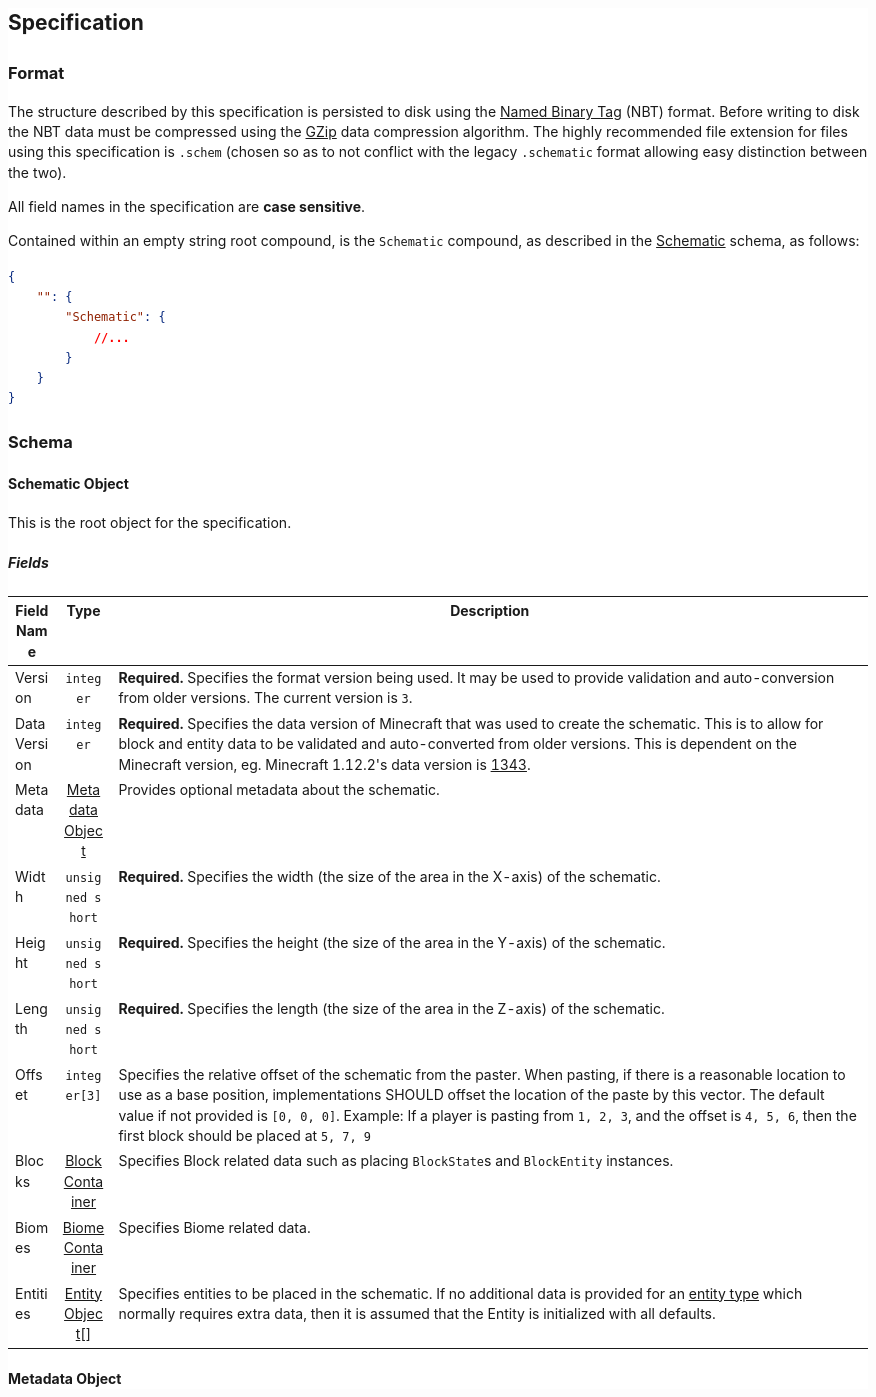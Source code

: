 
## Specification

### Format

The structure described by this specification is persisted to disk using the [Named Binary Tag](http://minecraft.gamepedia.com/NBT_format) (NBT) format. Before writing to disk the NBT data must be compressed using the [GZip](https://www.gnu.org/software/gzip/) data compression algorithm. The highly recommended file extension for files using this specification is `.schem` (chosen so as to not conflict with the legacy `.schematic` format allowing easy distinction between the two).

All field names in the specification are **case sensitive**.

Contained within an empty string root compound, is the `Schematic` compound, as described in the [Schematic](#schematicObject) schema, as follows:
```json
{
    "": {
        "Schematic": {
            //...
        }
    }
}
```

### Schema

#### <a name="schematicObject"></a>Schematic Object

This is the root object for the specification.

##### Fields

Field Name | Type | Description
---|:---:|---
<a name="schematicVersion"></a>Version | `integer` | **Required.** Specifies the format version being used. It may be used to provide validation and auto-conversion from older versions. The current version is `3`.
<a name="schematicDataVersion"></a>DataVersion | `integer` | **Required.** Specifies the data version of Minecraft that was used to create the schematic. This is to allow for block and entity data to be validated and auto-converted from older versions. This is dependent on the Minecraft version, eg. Minecraft 1.12.2's data version is [1343](https://minecraft.gamepedia.com/1.12.2).
<a name="schematicMetadata"></a>Metadata | [Metadata Object](#metadataObject) | Provides optional metadata about the schematic.
<a name="schematicWidth"></a>Width | `unsigned short` | **Required.** Specifies the width (the size of the area in the X-axis) of the schematic.
<a name="schematicHeight"></a>Height | `unsigned short` | **Required.** Specifies the height (the size of the area in the Y-axis) of the schematic.
<a name="schematicLength"></a>Length | `unsigned short` | **Required.** Specifies the length (the size of the area in the Z-axis) of the schematic.
<a name="schematicOffset"></a>Offset | `integer[3]` | Specifies the relative offset of the schematic from the paster. When pasting, if there is a reasonable location to use as a base position, implementations SHOULD offset the location of the paste by this vector. The default value if not provided is `[0, 0, 0]`. Example: If a player is pasting from `1, 2, 3`, and the offset is `4, 5, 6`, then the first block should be placed at `5, 7, 9`
<a name="schematicLength"></a>Blocks | [Block Container](#blockContainer) | Specifies Block related data such as placing `BlockState`s and `BlockEntity` instances.
<a name="schematicLength"></a>Biomes | [Biome Container](#biomeContainer) | Specifies Biome related data.
<a name="schematicEntities"></a>Entities | [Entity Object](#entityObject)[] | Specifies entities to be placed in the schematic. If no additional data is provided for an [entity type](#defEntityType) which normally requires extra data, then it is assumed that the Entity is initialized with all defaults.
#### <a name="metadataObject"></a> Metadata Object
